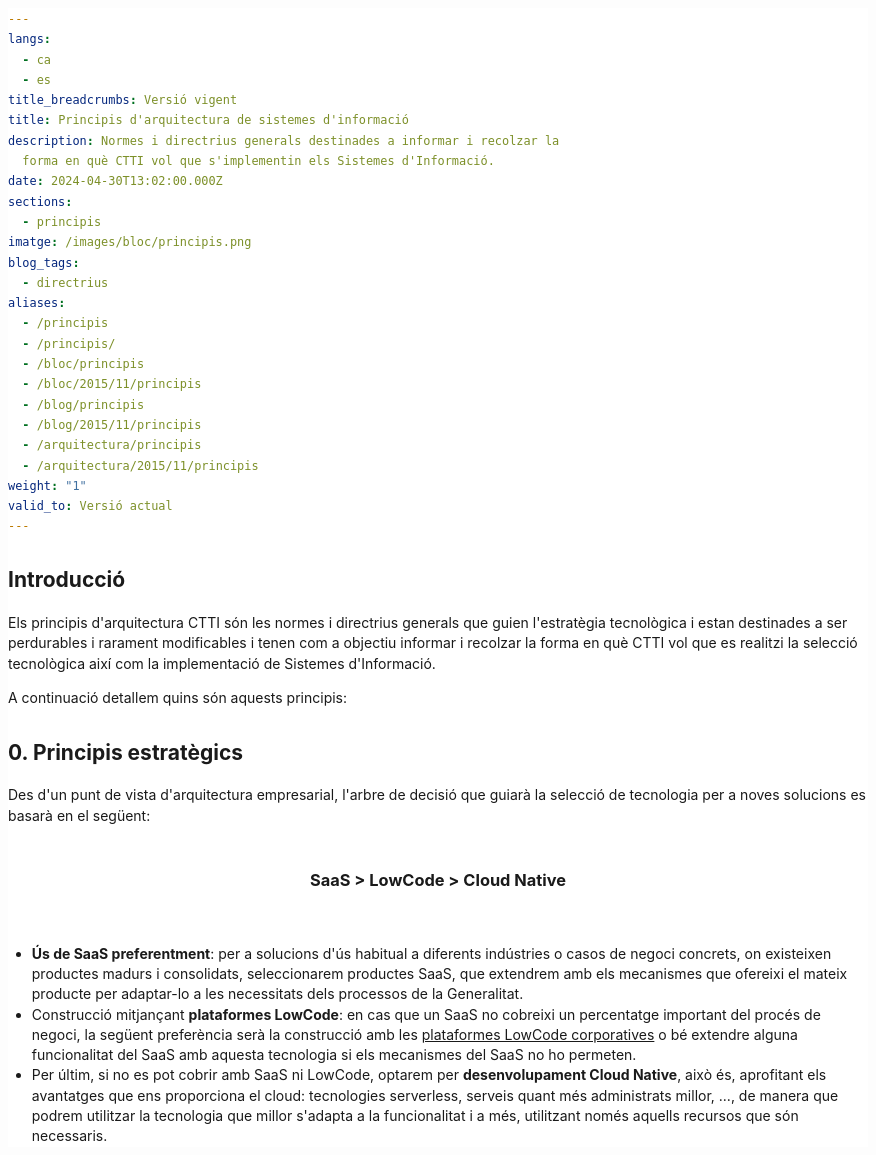 ```yaml
---
langs:
  - ca
  - es
title_breadcrumbs: Versió vigent
title: Principis d'arquitectura de sistemes d'informació
description: Normes i directrius generals destinades a informar i recolzar la
  forma en què CTTI vol que s'implementin els Sistemes d'Informació.
date: 2024-04-30T13:02:00.000Z
sections:
  - principis
imatge: /images/bloc/principis.png
blog_tags:
  - directrius
aliases:
  - /principis
  - /principis/
  - /bloc/principis
  - /bloc/2015/11/principis
  - /blog/principis
  - /blog/2015/11/principis
  - /arquitectura/principis
  - /arquitectura/2015/11/principis
weight: "1"
valid_to: Versió actual
---
```


## Introducció

Els principis d'arquitectura CTTI són les normes i directrius generals que guien l'estratègia tecnològica i estan destinades a ser perdurables i rarament modificables i tenen com a objectiu informar i recolzar la forma en què CTTI vol que es realitzi la selecció tecnològica així com la implementació de Sistemes d'Informació.

A continuació detallem quins són aquests principis:

## 0. Principis estratègics

Des d'un punt de vista d'arquitectura empresarial, l'arbre de decisió que guiarà la selecció de tecnologia per a noves solucions es basarà en el següent:
<br /><br />

### <center>SaaS > LowCode > Cloud Native</center>

<br />

* **Ús de SaaS preferentment**: per a solucions d'ús habitual a diferents indústries o casos de negoci concrets, on existeixen productes madurs i consolidats, seleccionarem productes SaaS, que extendrem amb els mecanismes que ofereixi el mateix producte per adaptar-lo a les necessitats dels processos de la Generalitat.
* Construcció mitjançant **plataformes LowCode**: en cas que un SaaS no cobreixi un percentatge important del procés de negoci, la següent preferència serà la construcció amb les [plataformes LowCode corporatives](/plataformes/lowcode/) o bé extendre alguna funcionalitat del SaaS amb aquesta tecnologia si els mecanismes del SaaS no ho permeten.
* Per últim, si no es pot cobrir amb SaaS ni LowCode, optarem per **desenvolupament Cloud Native**, això és, aprofitant els avantatges que ens proporciona el cloud: tecnologies serverless, serveis quant més administrats millor, ..., de manera que podrem utilitzar la tecnologia que millor s'adapta a la funcionalitat i a més, utilitzant només aquells recursos que són necessaris.

